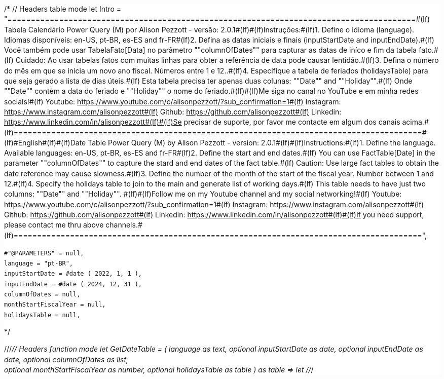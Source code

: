 /* 
// Headers table mode
let
    Intro = "=======================================================================================#(lf) Tabela Calendário Power Query (M) por Alison Pezzott - versão: 2.0.1#(lf)#(lf)Instruções:#(lf)1. Define o idioma (language). Idiomas disponíveis: en-US, pt-BR, es-ES and fr-FR#(lf)2. Defina as datas iniciais e finais (inputStartDate and inputEndDate).#(lf)  Você também pode usar TabelaFato[Data] no parâmetro ""columnOfDates"" para capturar as datas de iníco e fim da tabela fato.#(lf)  Cuidado: Ao usar tabelas fatos com muitas linhas para obter a referência de data pode causar lentidão.#(lf)3. Defina o número do mês em que se inicia um novo ano fiscal. Números entre 1 e 12..#(lf)4. Especifique a tabela de feriados (holidaysTable) para que seja gerado a lista de dias úteis.#(lf)  Esta tabela precisa ter apenas duas colunas: ""Date"" and ""Holiday"".#(lf)  Onde ""Date"" contém a data do feriado e ""Holiday"" o nome do feriado.#(lf)#(lf)Me siga no canal no YouTube e em minha redes sociais!#(lf)  Youtube: https://www.youtube.com/c/alisonpezzott/?sub_confirmation=1#(lf)  Instagram: https://www.instagram.com/alisonpezzott#(lf)  Github: https://github.com/alisonpezzott#(lf)  Linkedin: https://www.linkedin.com/in/alisonpezzott#(lf)#(lf)Se precisar de suporte, por favor me contacte em algum dos canais acima.#(lf)=======================================================================================#(lf)#English#(lf)#(lf)Date Table Power Query (M) by Alison Pezzott - version: 2.0.1#(lf)#(lf)Instructions:#(lf)1. Define the language. Available languages: en-US, pt-BR, es-ES and fr-FR#(lf)2. Define the start and end dates.#(lf)  You can use FactTable[Date] in the parameter ""columnOfDates"" to capture the stard and end dates of the fact table.#(lf)  Caution: Use large fact tables to obtain the date reference may cause slowness.#(lf)3. Define the number of the month of the start of the fiscal year. Number between 1 and 12.#(lf)4. Specify the holidays table to join to the main and generate list of working days.#(lf)  This table needs to have just two columns: ""Date"" and ""Holiday"". #(lf)#(lf)Follow me on my Youtube channel and my social networking!#(lf)  Youtube: https://www.youtube.com/c/alisonpezzott/?sub_confirmation=1#(lf)  Instagram: https://www.instagram.com/alisonpezzott#(lf)  Github: https://github.com/alisonpezzott#(lf)  Linkedin: https://www.linkedin.com/in/alisonpezzott#(lf)#(lf)If you need support, please contact me thru above channels.#(lf)=======================================================================================", 

    #"@PARAMETERS" = null,
    language = "pt-BR", 
    inputStartDate = #date ( 2022, 1, 1 ), 
    inputEndDate = #date ( 2024, 12, 31 ), 
    columnOfDates = null,  
    monthStartFiscalYear = null, 
    holidaysTable = null, 
    
*/

///*// Headers function mode
let
    GetDateTable = (
        language as text, 
        optional inputStartDate as date, 
        optional inputEndDate as date, 
        optional columnOfDates as list,  
        optional monthStartFiscalYear as number, 
        optional holidaysTable as table 
    ) as table =>
let
//*/
